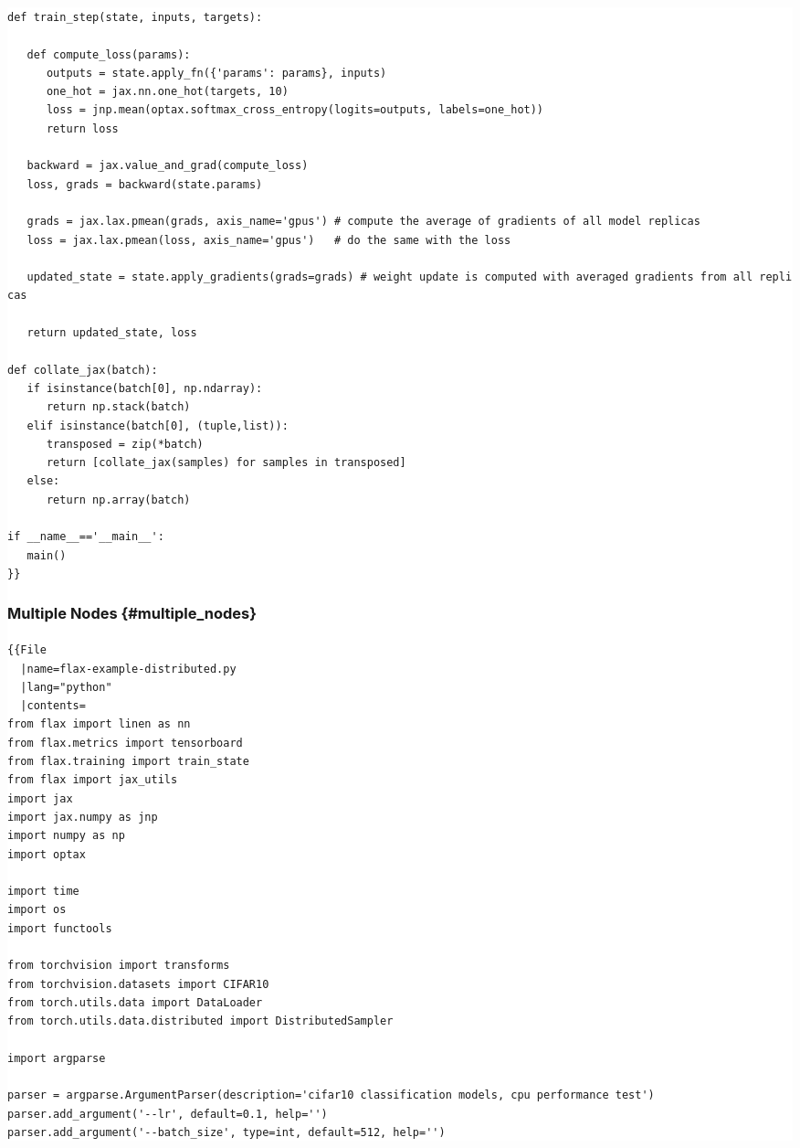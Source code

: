 ```{=mediawiki}
def train_step(state, inputs, targets):

   def compute_loss(params):
      outputs = state.apply_fn({'params': params}, inputs)
      one_hot = jax.nn.one_hot(targets, 10)
      loss = jnp.mean(optax.softmax_cross_entropy(logits=outputs, labels=one_hot))
      return loss

   backward = jax.value_and_grad(compute_loss)
   loss, grads = backward(state.params)

   grads = jax.lax.pmean(grads, axis_name='gpus') # compute the average of gradients of all model replicas
   loss = jax.lax.pmean(loss, axis_name='gpus')   # do the same with the loss

   updated_state = state.apply_gradients(grads=grads) # weight update is computed with averaged gradients from all replicas

   return updated_state, loss

def collate_jax(batch):
   if isinstance(batch[0], np.ndarray):
      return np.stack(batch)
   elif isinstance(batch[0], (tuple,list)):
      transposed = zip(*batch)
      return [collate_jax(samples) for samples in transposed]
   else:
      return np.array(batch)

if __name__=='__main__':
   main()
}}
```
### Multiple Nodes {#multiple_nodes}

```{=mediawiki}
{{File
  |name=flax-example-distributed.py
  |lang="python"
  |contents=
from flax import linen as nn
from flax.metrics import tensorboard
from flax.training import train_state
from flax import jax_utils
import jax
import jax.numpy as jnp
import numpy as np
import optax

import time
import os
import functools

from torchvision import transforms
from torchvision.datasets import CIFAR10
from torch.utils.data import DataLoader
from torch.utils.data.distributed import DistributedSampler

import argparse

parser = argparse.ArgumentParser(description='cifar10 classification models, cpu performance test')
parser.add_argument('--lr', default=0.1, help='')
parser.add_argument('--batch_size', type=int, default=512, help='')
```
